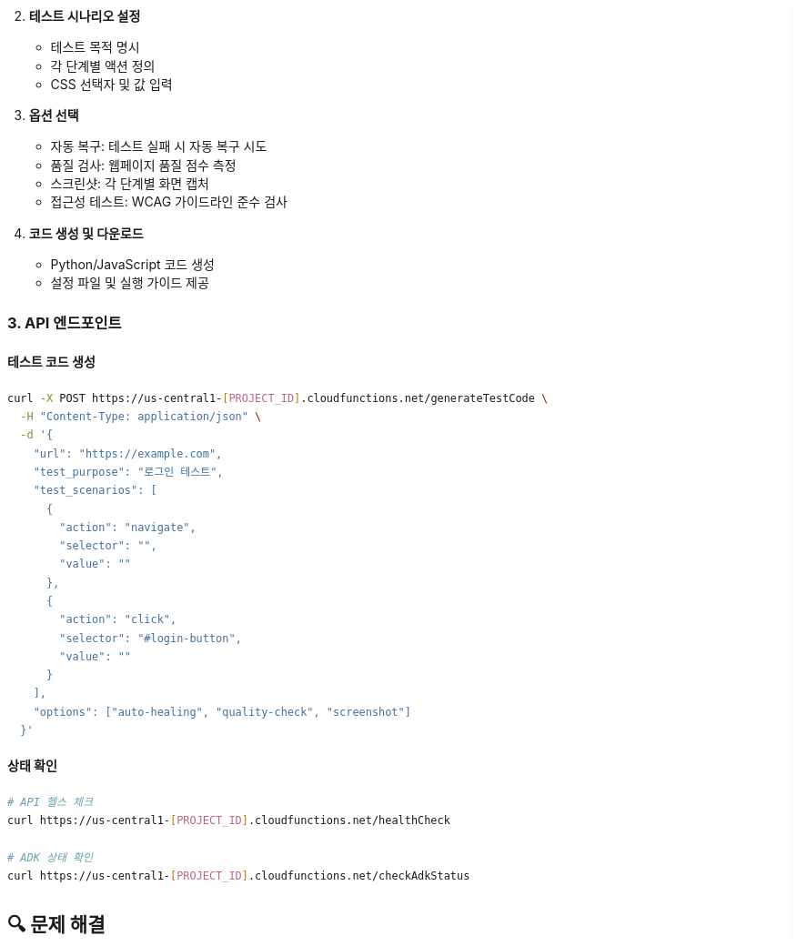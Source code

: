 2. **테스트 시나리오 설정**
   - 테스트 목적 명시
   - 각 단계별 액션 정의
   - CSS 선택자 및 값 입력

3. **옵션 선택**
   - 자동 복구: 테스트 실패 시 자동 복구 시도
   - 품질 검사: 웹페이지 품질 점수 측정
   - 스크린샷: 각 단계별 화면 캡처
   - 접근성 테스트: WCAG 가이드라인 준수 검사

4. **코드 생성 및 다운로드**
   - Python/JavaScript 코드 생성
   - 설정 파일 및 실행 가이드 제공

### 3. API 엔드포인트

#### 테스트 코드 생성

```bash
curl -X POST https://us-central1-[PROJECT_ID].cloudfunctions.net/generateTestCode \
  -H "Content-Type: application/json" \
  -d '{
    "url": "https://example.com",
    "test_purpose": "로그인 테스트",
    "test_scenarios": [
      {
        "action": "navigate",
        "selector": "",
        "value": ""
      },
      {
        "action": "click",
        "selector": "#login-button",
        "value": ""
      }
    ],
    "options": ["auto-healing", "quality-check", "screenshot"]
  }'
```

#### 상태 확인

```bash
# API 헬스 체크
curl https://us-central1-[PROJECT_ID].cloudfunctions.net/healthCheck

# ADK 상태 확인
curl https://us-central1-[PROJECT_ID].cloudfunctions.net/checkAdkStatus
```

## 🔍 문제 해결
